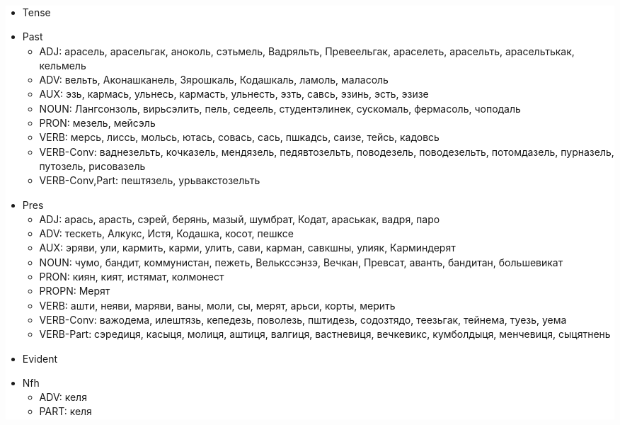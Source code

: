 <ul>
  <li><a>Tense</a></li>
</ul>

<ul>
  <li>Past
    <ul>
      <li>ADJ: арасель, арасельгак, аноколь, сэтьмель, Вадряльть, Превеельгак, араселеть, арасельть, арасельтькак, кельмель</li>
      <li>ADV: вельть, Аконашканель, Зярошкаль, Кодашкаль, ламоль, маласоль</li>
      <li>AUX: эзь, кармась, ульнесь, кармасть, ульнесть, эзть, савсь, эзинь, эсть, эзизе</li>
      <li>NOUN: Лангсонзоль, вирьсэлить, пель, седеель, студентэлинек, сускомаль, фермасоль, чоподаль</li>
      <li>PRON: мезель, мейсэль</li>
      <li>VERB: мерсь, лиссь, мольсь, ютась, совась, сась, пшкадсь, саизе, тейсь, кадовсь</li>
      <li>VERB-Conv: ваднезельть, кочказель, мендязель, педявтозельть, поводезель, поводезельть, потомдазель, пурназель, путозель, рисовазель</li>
      <li>VERB-Conv,Part: пештязель, урьвакстозельть</li>
    </ul>
  </li>
</ul>

<ul>
  <li>Pres
    <ul>
      <li>ADJ: арась, арасть, сэрей, берянь, мазый, шумбрат, Кодат, араськак, вадря, паро</li>
      <li>ADV: тескеть, Алкукс, Истя, Кодашка, косот, пешксе</li>
      <li>AUX: эряви, ули, кармить, карми, улить, сави, карман, савкшны, улияк, Карминдерят</li>
      <li>NOUN: чумо, бандит, коммунистан, пежеть, Велькссэнзэ, Вечкан, Превсат, аванть, бандитан, большевикат</li>
      <li>PRON: киян, кият, истямат, колмонест</li>
      <li>PROPN: Мерят</li>
      <li>VERB: ашти, неяви, маряви, ваны, моли, сы, мерят, арьси, корты, мерить</li>
      <li>VERB-Conv: важодема, илештязь, кепедезь, поволезь, пштидезь, содозтядо, теезьгак, тейнема, туезь, уема</li>
      <li>VERB-Part: сэредиця, касыця, молиця, аштиця, валгиця, вастневиця, вечкевикс, кумболдыця, менчевиця, сыцятнень</li>
    </ul>
  </li>
</ul>


<ul>
  <li><a>Evident</a></li>
</ul>

<ul>
  <li>Nfh
    <ul>
      <li>ADV: келя</li>
      <li>PART: келя</li>
    </ul>
  </li>
</ul>
